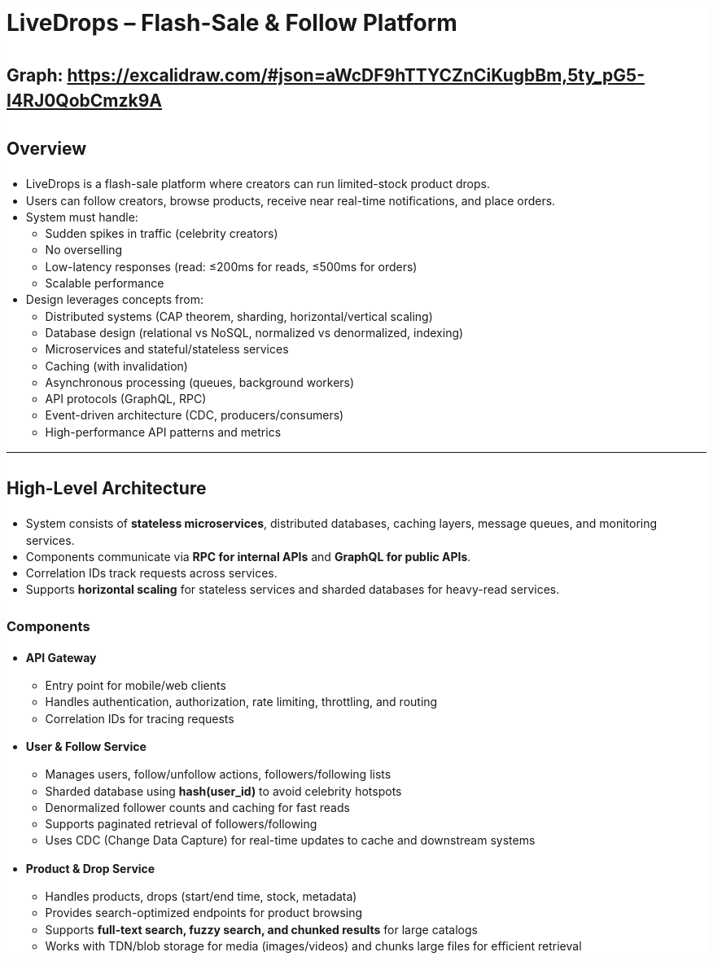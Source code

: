 # LiveDrops – Flash-Sale & Follow Platform
## Graph: https://excalidraw.com/#json=aWcDF9hTTYCZnCiKugbBm,5ty_pG5-I4RJ0QobCmzk9A
## Overview
- LiveDrops is a flash-sale platform where creators can run limited-stock product drops.
- Users can follow creators, browse products, receive near real-time notifications, and place orders.
- System must handle:
  - Sudden spikes in traffic (celebrity creators)
  - No overselling
  - Low-latency responses (read: ≤200ms for reads, ≤500ms for orders)
  - Scalable performance
- Design leverages concepts from:
  - Distributed systems (CAP theorem, sharding, horizontal/vertical scaling)
  - Database design (relational vs NoSQL, normalized vs denormalized, indexing)
  - Microservices and stateful/stateless services
  - Caching (with invalidation)
  - Asynchronous processing (queues, background workers)
  - API protocols (GraphQL, RPC)
  - Event-driven architecture (CDC, producers/consumers)
  - High-performance API patterns and metrics

---

## High-Level Architecture
- System consists of **stateless microservices**, distributed databases, caching layers, message queues, and monitoring services.
- Components communicate via **RPC for internal APIs** and **GraphQL for public APIs**.
- Correlation IDs track requests across services.
- Supports **horizontal scaling** for stateless services and sharded databases for heavy-read services.

### Components
- **API Gateway**
  - Entry point for mobile/web clients
  - Handles authentication, authorization, rate limiting, throttling, and routing
  - Correlation IDs for tracing requests

- **User & Follow Service**
  - Manages users, follow/unfollow actions, followers/following lists
  - Sharded database using **hash(user_id)** to avoid celebrity hotspots
  - Denormalized follower counts and caching for fast reads
  - Supports paginated retrieval of followers/following
  - Uses CDC (Change Data Capture) for real-time updates to cache and downstream systems

- **Product & Drop Service**
  - Handles products, drops (start/end time, stock, metadata)
  - Provides search-optimized endpoints for product browsing
  - Supports **full-text search, fuzzy search, and chunked results** for large catalogs
  - Works with TDN/blob storage for media (images/videos) and chunks large files for efficient retrieval
